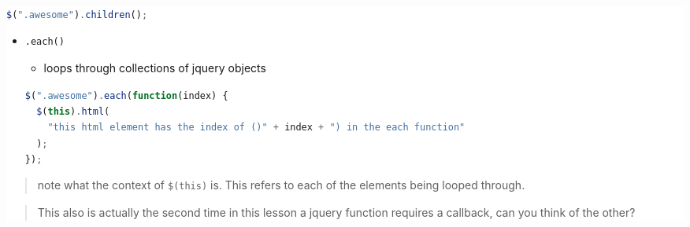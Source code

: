   ```javascript
  $(".awesome").children();
  ```

* `.each()`

  - loops through collections of jquery objects

  ```javascript
  $(".awesome").each(function(index) {
    $(this).html(
      "this html element has the index of ()" + index + ") in the each function"
    );
  });
  ```

> note what the context of `$(this)` is. This refers to each of the elements being looped through.

> This also is actually the second time in this lesson a jquery function requires a callback, can you think of the other?
